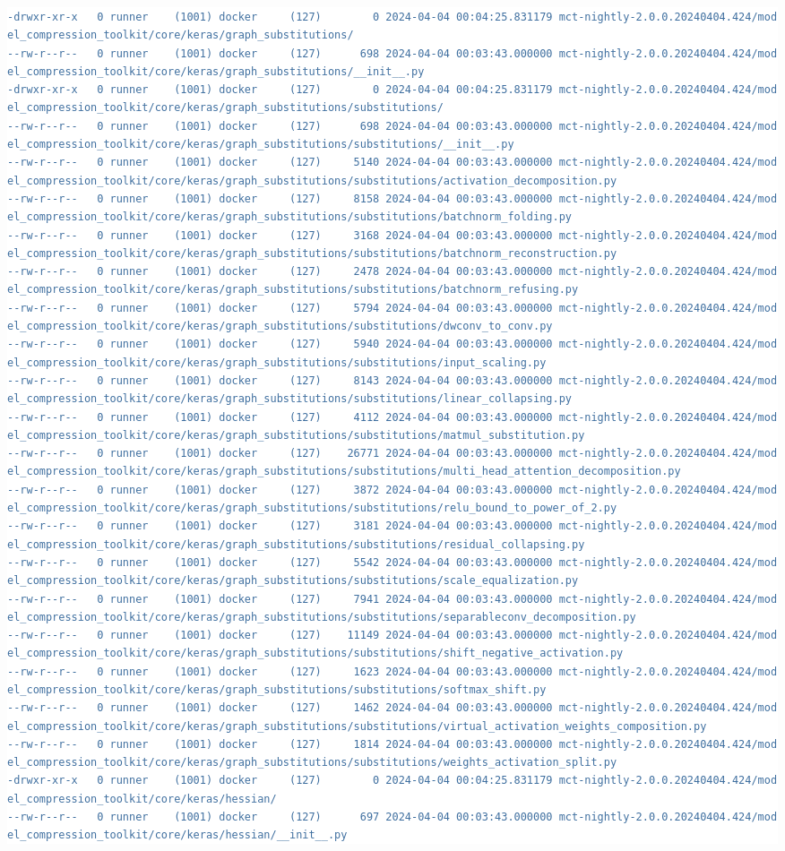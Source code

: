 ```diff
-drwxr-xr-x   0 runner    (1001) docker     (127)        0 2024-04-04 00:04:25.831179 mct-nightly-2.0.0.20240404.424/model_compression_toolkit/core/keras/graph_substitutions/
--rw-r--r--   0 runner    (1001) docker     (127)      698 2024-04-04 00:03:43.000000 mct-nightly-2.0.0.20240404.424/model_compression_toolkit/core/keras/graph_substitutions/__init__.py
-drwxr-xr-x   0 runner    (1001) docker     (127)        0 2024-04-04 00:04:25.831179 mct-nightly-2.0.0.20240404.424/model_compression_toolkit/core/keras/graph_substitutions/substitutions/
--rw-r--r--   0 runner    (1001) docker     (127)      698 2024-04-04 00:03:43.000000 mct-nightly-2.0.0.20240404.424/model_compression_toolkit/core/keras/graph_substitutions/substitutions/__init__.py
--rw-r--r--   0 runner    (1001) docker     (127)     5140 2024-04-04 00:03:43.000000 mct-nightly-2.0.0.20240404.424/model_compression_toolkit/core/keras/graph_substitutions/substitutions/activation_decomposition.py
--rw-r--r--   0 runner    (1001) docker     (127)     8158 2024-04-04 00:03:43.000000 mct-nightly-2.0.0.20240404.424/model_compression_toolkit/core/keras/graph_substitutions/substitutions/batchnorm_folding.py
--rw-r--r--   0 runner    (1001) docker     (127)     3168 2024-04-04 00:03:43.000000 mct-nightly-2.0.0.20240404.424/model_compression_toolkit/core/keras/graph_substitutions/substitutions/batchnorm_reconstruction.py
--rw-r--r--   0 runner    (1001) docker     (127)     2478 2024-04-04 00:03:43.000000 mct-nightly-2.0.0.20240404.424/model_compression_toolkit/core/keras/graph_substitutions/substitutions/batchnorm_refusing.py
--rw-r--r--   0 runner    (1001) docker     (127)     5794 2024-04-04 00:03:43.000000 mct-nightly-2.0.0.20240404.424/model_compression_toolkit/core/keras/graph_substitutions/substitutions/dwconv_to_conv.py
--rw-r--r--   0 runner    (1001) docker     (127)     5940 2024-04-04 00:03:43.000000 mct-nightly-2.0.0.20240404.424/model_compression_toolkit/core/keras/graph_substitutions/substitutions/input_scaling.py
--rw-r--r--   0 runner    (1001) docker     (127)     8143 2024-04-04 00:03:43.000000 mct-nightly-2.0.0.20240404.424/model_compression_toolkit/core/keras/graph_substitutions/substitutions/linear_collapsing.py
--rw-r--r--   0 runner    (1001) docker     (127)     4112 2024-04-04 00:03:43.000000 mct-nightly-2.0.0.20240404.424/model_compression_toolkit/core/keras/graph_substitutions/substitutions/matmul_substitution.py
--rw-r--r--   0 runner    (1001) docker     (127)    26771 2024-04-04 00:03:43.000000 mct-nightly-2.0.0.20240404.424/model_compression_toolkit/core/keras/graph_substitutions/substitutions/multi_head_attention_decomposition.py
--rw-r--r--   0 runner    (1001) docker     (127)     3872 2024-04-04 00:03:43.000000 mct-nightly-2.0.0.20240404.424/model_compression_toolkit/core/keras/graph_substitutions/substitutions/relu_bound_to_power_of_2.py
--rw-r--r--   0 runner    (1001) docker     (127)     3181 2024-04-04 00:03:43.000000 mct-nightly-2.0.0.20240404.424/model_compression_toolkit/core/keras/graph_substitutions/substitutions/residual_collapsing.py
--rw-r--r--   0 runner    (1001) docker     (127)     5542 2024-04-04 00:03:43.000000 mct-nightly-2.0.0.20240404.424/model_compression_toolkit/core/keras/graph_substitutions/substitutions/scale_equalization.py
--rw-r--r--   0 runner    (1001) docker     (127)     7941 2024-04-04 00:03:43.000000 mct-nightly-2.0.0.20240404.424/model_compression_toolkit/core/keras/graph_substitutions/substitutions/separableconv_decomposition.py
--rw-r--r--   0 runner    (1001) docker     (127)    11149 2024-04-04 00:03:43.000000 mct-nightly-2.0.0.20240404.424/model_compression_toolkit/core/keras/graph_substitutions/substitutions/shift_negative_activation.py
--rw-r--r--   0 runner    (1001) docker     (127)     1623 2024-04-04 00:03:43.000000 mct-nightly-2.0.0.20240404.424/model_compression_toolkit/core/keras/graph_substitutions/substitutions/softmax_shift.py
--rw-r--r--   0 runner    (1001) docker     (127)     1462 2024-04-04 00:03:43.000000 mct-nightly-2.0.0.20240404.424/model_compression_toolkit/core/keras/graph_substitutions/substitutions/virtual_activation_weights_composition.py
--rw-r--r--   0 runner    (1001) docker     (127)     1814 2024-04-04 00:03:43.000000 mct-nightly-2.0.0.20240404.424/model_compression_toolkit/core/keras/graph_substitutions/substitutions/weights_activation_split.py
-drwxr-xr-x   0 runner    (1001) docker     (127)        0 2024-04-04 00:04:25.831179 mct-nightly-2.0.0.20240404.424/model_compression_toolkit/core/keras/hessian/
--rw-r--r--   0 runner    (1001) docker     (127)      697 2024-04-04 00:03:43.000000 mct-nightly-2.0.0.20240404.424/model_compression_toolkit/core/keras/hessian/__init__.py
```